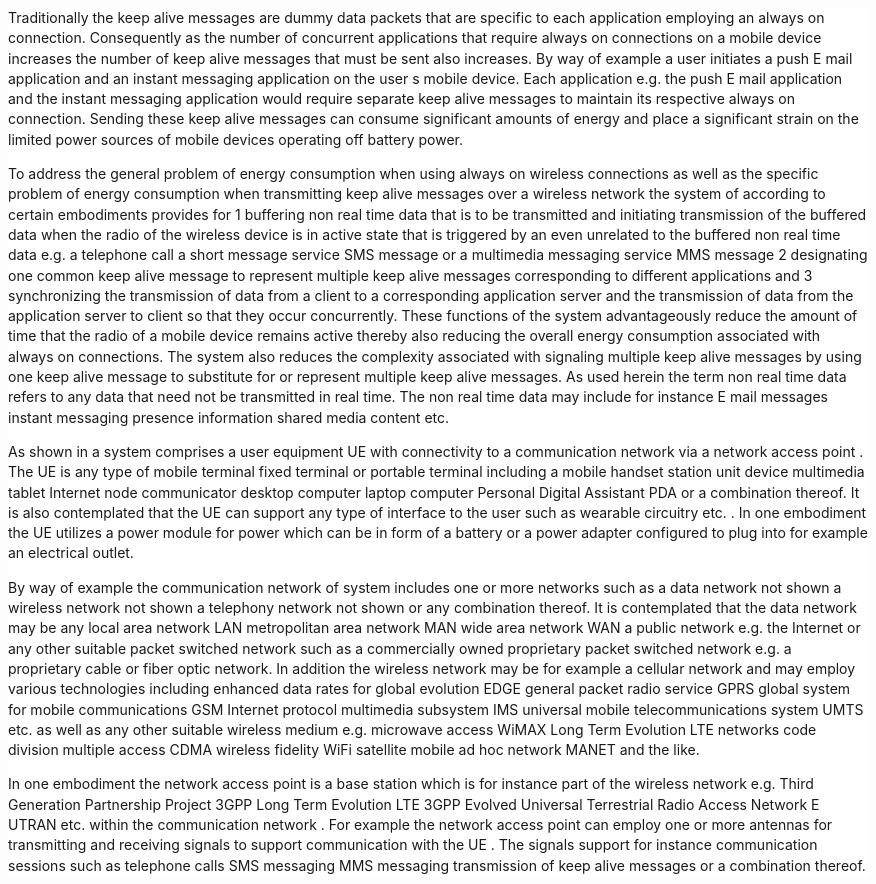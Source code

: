 Traditionally the keep alive messages are dummy data packets that are specific to each application employing an always on connection. Consequently as the number of concurrent applications that require always on connections on a mobile device increases the number of keep alive messages that must be sent also increases. By way of example a user initiates a push E mail application and an instant messaging application on the user s mobile device. Each application e.g. the push E mail application and the instant messaging application would require separate keep alive messages to maintain its respective always on connection. Sending these keep alive messages can consume significant amounts of energy and place a significant strain on the limited power sources of mobile devices operating off battery power.

To address the general problem of energy consumption when using always on wireless connections as well as the specific problem of energy consumption when transmitting keep alive messages over a wireless network the system of according to certain embodiments provides for 1 buffering non real time data that is to be transmitted and initiating transmission of the buffered data when the radio of the wireless device is in active state that is triggered by an even unrelated to the buffered non real time data e.g. a telephone call a short message service SMS message or a multimedia messaging service MMS message 2 designating one common keep alive message to represent multiple keep alive messages corresponding to different applications and 3 synchronizing the transmission of data from a client to a corresponding application server and the transmission of data from the application server to client so that they occur concurrently. These functions of the system advantageously reduce the amount of time that the radio of a mobile device remains active thereby also reducing the overall energy consumption associated with always on connections. The system also reduces the complexity associated with signaling multiple keep alive messages by using one keep alive message to substitute for or represent multiple keep alive messages. As used herein the term non real time data refers to any data that need not be transmitted in real time. The non real time data may include for instance E mail messages instant messaging presence information shared media content etc.

As shown in a system comprises a user equipment UE with connectivity to a communication network via a network access point . The UE is any type of mobile terminal fixed terminal or portable terminal including a mobile handset station unit device multimedia tablet Internet node communicator desktop computer laptop computer Personal Digital Assistant PDA or a combination thereof. It is also contemplated that the UE can support any type of interface to the user such as wearable circuitry etc. . In one embodiment the UE utilizes a power module for power which can be in form of a battery or a power adapter configured to plug into for example an electrical outlet.

By way of example the communication network of system includes one or more networks such as a data network not shown a wireless network not shown a telephony network not shown or any combination thereof. It is contemplated that the data network may be any local area network LAN metropolitan area network MAN wide area network WAN a public network e.g. the Internet or any other suitable packet switched network such as a commercially owned proprietary packet switched network e.g. a proprietary cable or fiber optic network. In addition the wireless network may be for example a cellular network and may employ various technologies including enhanced data rates for global evolution EDGE general packet radio service GPRS global system for mobile communications GSM Internet protocol multimedia subsystem IMS universal mobile telecommunications system UMTS etc. as well as any other suitable wireless medium e.g. microwave access WiMAX Long Term Evolution LTE networks code division multiple access CDMA wireless fidelity WiFi satellite mobile ad hoc network MANET and the like.

In one embodiment the network access point is a base station which is for instance part of the wireless network e.g. Third Generation Partnership Project 3GPP Long Term Evolution LTE 3GPP Evolved Universal Terrestrial Radio Access Network E UTRAN etc. within the communication network . For example the network access point can employ one or more antennas for transmitting and receiving signals to support communication with the UE . The signals support for instance communication sessions such as telephone calls SMS messaging MMS messaging transmission of keep alive messages or a combination thereof.
